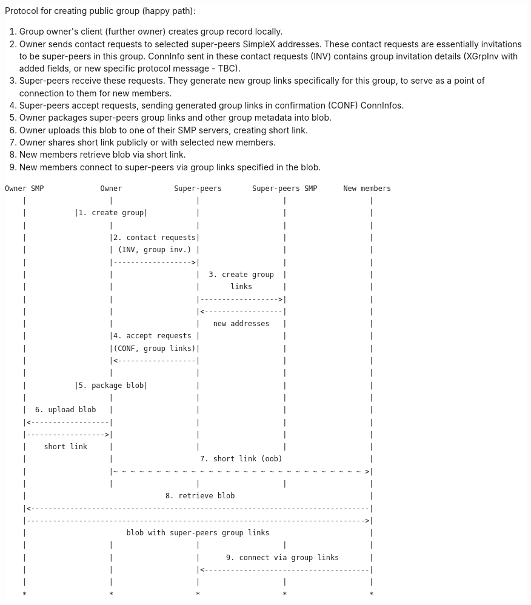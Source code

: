 Protocol for creating public group (happy path):

1. Group owner's client (further owner) creates group record locally.
2. Owner sends contact requests to selected super-peers SimpleX addresses. These contact requests are essentially invitations to be super-peers in this group. ConnInfo sent in these contact requests (INV) contains group invitation details (XGrpInv with added fields, or new specific protocol message - TBC).
3. Super-peers receive these requests. They generate new group links specifically for this group, to serve as a point of connection to them for new members.
4. Super-peers accept requests, sending generated group links in confirmation (CONF) ConnInfos.
5. Owner packages super-peers group links and other group metadata into blob.
6. Owner uploads this blob to one of their SMP servers, creating short link.
7. Owner shares short link publicly or with selected new members.
8. New members retrieve blob via short link.
9. New members connect to super-peers via group links specified in the blob.

```
Owner SMP             Owner            Super-peers       Super-peers SMP      New members
    |                   |                   |                   |                   |
    |           |1. create group|           |                   |                   |
    |                   |                   |                   |                   |
    |                   |2. contact requests|                   |                   |
    |                   | (INV, group inv.) |                   |                   |
    |                   |------------------>|                   |                   |
    |                   |                   |  3. create group  |                   |
    |                   |                   |       links       |                   |
    |                   |                   |------------------>|                   |
    |                   |                   |<------------------|                   |
    |                   |                   |   new addresses   |                   |
    |                   |4. accept requests |                   |                   |
    |                   |(CONF, group links)|                   |                   |
    |                   |<------------------|                   |                   |
    |                   |                   |                   |                   |
    |           |5. package blob|           |                   |                   |
    |                   |                   |                   |                   |
    |  6. upload blob   |                   |                   |                   |
    |<------------------|                   |                   |                   |
    |------------------>|                   |                   |                   |
    |    short link     |                   |                   |                   |
    |                   |                    7. short link (oob)                    |
    |                   |~ ~ ~ ~ ~ ~ ~ ~ ~ ~ ~ ~ ~ ~ ~ ~ ~ ~ ~ ~ ~ ~ ~ ~ ~ ~ ~ ~ ~ >|
    |                   |                   |                   |                   |
    |                                8. retrieve blob                               |
    |<------------------------------------------------------------------------------|
    |------------------------------------------------------------------------------>|
    |                       blob with super-peers group links                       |
    |                   |                   |                   |                   |
    |                   |                   |      9. connect via group links       |
    |                   |                   |<--------------------------------------|
    |                   |                   |                   |                   |
    *                   *                   *                   *                   *
```
